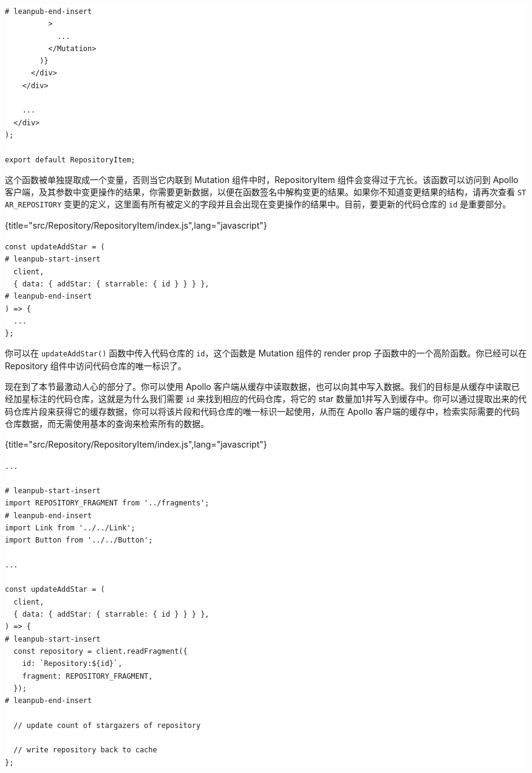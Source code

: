 ~~~~~~~~
# leanpub-end-insert
          >
            ...
          </Mutation>
        )}
      </div>
    </div>

    ...
  </div>
);

export default RepositoryItem;
~~~~~~~~

这个函数被单独提取成一个变量，否则当它内联到 Mutation 组件中时，RepositoryItem 组件会变得过于亢长。该函数可以访问到 Apollo 客户端，及其参数中变更操作的结果，你需要更新数据，以便在函数签名中解构变更的结果。如果你不知道变更结果的结构，请再次查看 `STAR_REPOSITORY` 变更的定义，这里面有所有被定义的字段并且会出现在变更操作的结果中。目前，要更新的代码仓库的 `id` 是重要部分。

{title="src/Repository/RepositoryItem/index.js",lang="javascript"}
~~~~~~~~
const updateAddStar = (
# leanpub-start-insert
  client,
  { data: { addStar: { starrable: { id } } } },
# leanpub-end-insert
) => {
  ...
};
~~~~~~~~

你可以在 `updateAddStar()` 函数中传入代码仓库的 `id`，这个函数是 Mutation 组件的 render prop 子函数中的一个高阶函数。你已经可以在 Repository 组件中访问代码仓库的唯一标识了。

现在到了本节最激动人心的部分了。你可以使用 Apollo 客户端从缓存中读取数据，也可以向其中写入数据。我们的目标是从缓存中读取已经加星标注的代码仓库，这就是为什么我们需要 `id` 来找到相应的代码仓库，将它的 star 数量加1并写入到缓存中。你可以通过提取出来的代码仓库片段来获得它的缓存数据，你可以将该片段和代码仓库的唯一标识一起使用，从而在 Apollo 客户端的缓存中，检索实际需要的代码仓库数据，而无需使用基本的查询来检索所有的数据。

{title="src/Repository/RepositoryItem/index.js",lang="javascript"}
~~~~~~~~
...

# leanpub-start-insert
import REPOSITORY_FRAGMENT from '../fragments';
# leanpub-end-insert
import Link from '../../Link';
import Button from '../../Button';

...

const updateAddStar = (
  client,
  { data: { addStar: { starrable: { id } } } },
) => {
# leanpub-start-insert
  const repository = client.readFragment({
    id: `Repository:${id}`,
    fragment: REPOSITORY_FRAGMENT,
  });
# leanpub-end-insert

  // update count of stargazers of repository

  // write repository back to cache
};
~~~~~~~~